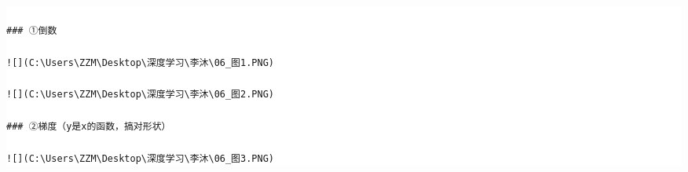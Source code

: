```

### ①倒数

![](C:\Users\ZZM\Desktop\深度学习\李沐\06_图1.PNG)

![](C:\Users\ZZM\Desktop\深度学习\李沐\06_图2.PNG)

### ②梯度（y是x的函数，搞对形状）

![](C:\Users\ZZM\Desktop\深度学习\李沐\06_图3.PNG)
